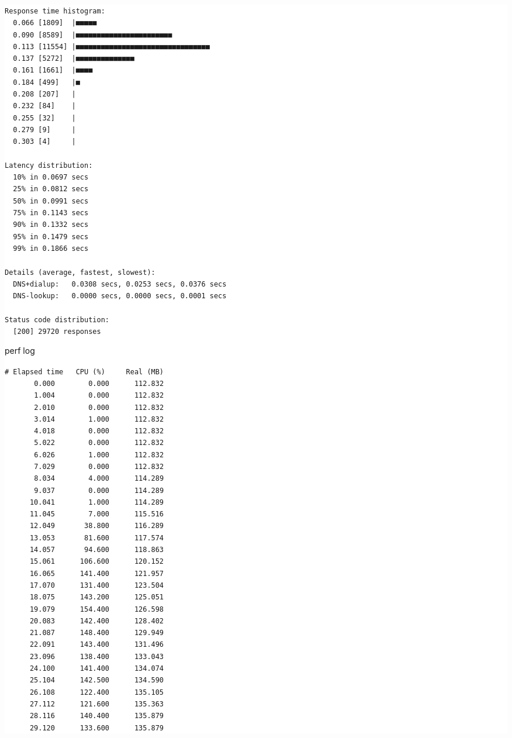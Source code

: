 ```
Response time histogram:
  0.066 [1809]  |■■■■■
  0.090 [8589]  |■■■■■■■■■■■■■■■■■■■■■■■
  0.113 [11554] |■■■■■■■■■■■■■■■■■■■■■■■■■■■■■■■■
  0.137 [5272]  |■■■■■■■■■■■■■■
  0.161 [1661]  |■■■■
  0.184 [499]   |■
  0.208 [207]   |
  0.232 [84]    |
  0.255 [32]    |
  0.279 [9]     |
  0.303 [4]     |

Latency distribution:
  10% in 0.0697 secs
  25% in 0.0812 secs
  50% in 0.0991 secs
  75% in 0.1143 secs
  90% in 0.1332 secs
  95% in 0.1479 secs
  99% in 0.1866 secs

Details (average, fastest, slowest):
  DNS+dialup:	0.0308 secs, 0.0253 secs, 0.0376 secs
  DNS-lookup:	0.0000 secs, 0.0000 secs, 0.0001 secs

Status code distribution:
  [200] 29720 responses
```

perf log

```
# Elapsed time   CPU (%)     Real (MB)
       0.000        0.000      112.832
       1.004        0.000      112.832
       2.010        0.000      112.832
       3.014        1.000      112.832
       4.018        0.000      112.832
       5.022        0.000      112.832
       6.026        1.000      112.832
       7.029        0.000      112.832
       8.034        4.000      114.289
       9.037        0.000      114.289
      10.041        1.000      114.289
      11.045        7.000      115.516
      12.049       38.800      116.289
      13.053       81.600      117.574
      14.057       94.600      118.863
      15.061      106.600      120.152
      16.065      141.400      121.957
      17.070      131.400      123.504
      18.075      143.200      125.051
      19.079      154.400      126.598
      20.083      142.400      128.402
      21.087      148.400      129.949
      22.091      143.400      131.496
      23.096      138.400      133.043
      24.100      141.400      134.074
      25.104      142.500      134.590
      26.108      122.400      135.105
      27.112      121.600      135.363
      28.116      140.400      135.879
      29.120      133.600      135.879
```